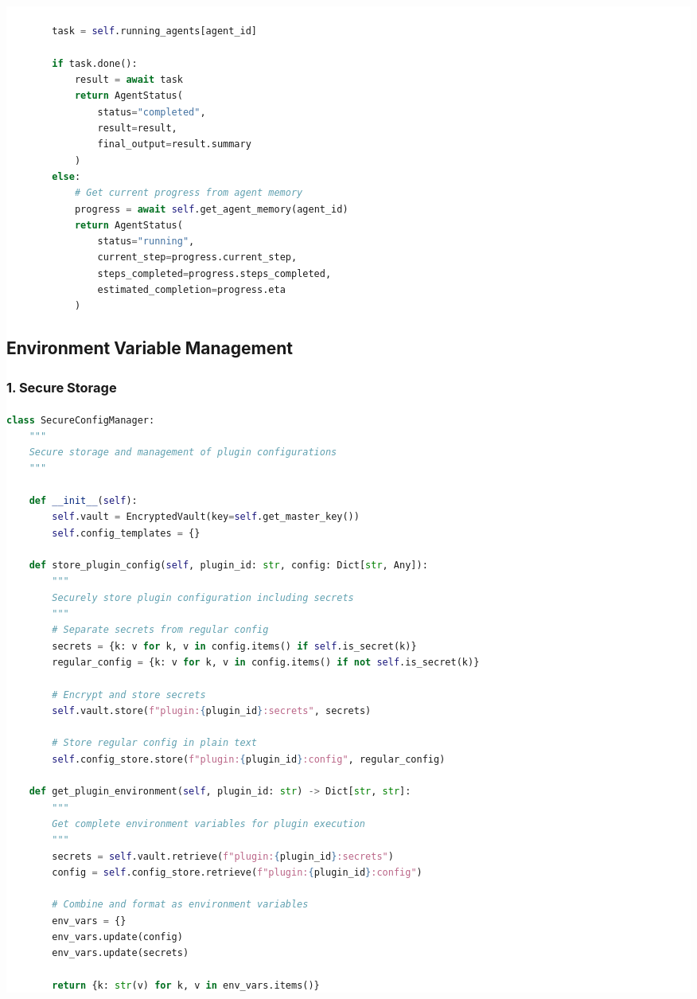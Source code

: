 ```python

        task = self.running_agents[agent_id]

        if task.done():
            result = await task
            return AgentStatus(
                status="completed",
                result=result,
                final_output=result.summary
            )
        else:
            # Get current progress from agent memory
            progress = await self.get_agent_memory(agent_id)
            return AgentStatus(
                status="running",
                current_step=progress.current_step,
                steps_completed=progress.steps_completed,
                estimated_completion=progress.eta
            )
```

## Environment Variable Management

### 1. Secure Storage

```python
class SecureConfigManager:
    """
    Secure storage and management of plugin configurations
    """

    def __init__(self):
        self.vault = EncryptedVault(key=self.get_master_key())
        self.config_templates = {}

    def store_plugin_config(self, plugin_id: str, config: Dict[str, Any]):
        """
        Securely store plugin configuration including secrets
        """
        # Separate secrets from regular config
        secrets = {k: v for k, v in config.items() if self.is_secret(k)}
        regular_config = {k: v for k, v in config.items() if not self.is_secret(k)}

        # Encrypt and store secrets
        self.vault.store(f"plugin:{plugin_id}:secrets", secrets)

        # Store regular config in plain text
        self.config_store.store(f"plugin:{plugin_id}:config", regular_config)

    def get_plugin_environment(self, plugin_id: str) -> Dict[str, str]:
        """
        Get complete environment variables for plugin execution
        """
        secrets = self.vault.retrieve(f"plugin:{plugin_id}:secrets")
        config = self.config_store.retrieve(f"plugin:{plugin_id}:config")

        # Combine and format as environment variables
        env_vars = {}
        env_vars.update(config)
        env_vars.update(secrets)

        return {k: str(v) for k, v in env_vars.items()}
```